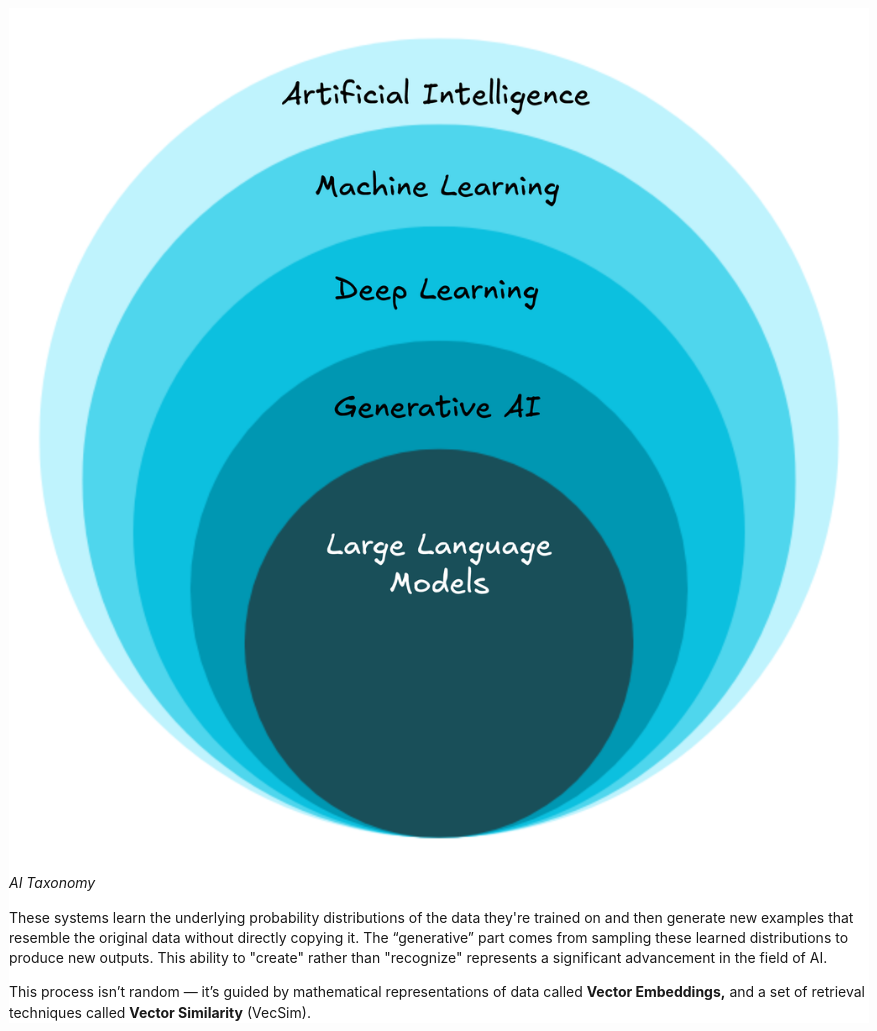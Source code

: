 ![](../assets/module1/taxonomy.png)
_AI Taxonomy_

These systems learn the underlying probability distributions of the data they're trained on and then generate new examples that resemble the original data without directly copying it. The “generative” part comes from sampling these learned distributions to produce new outputs. This ability to "create" rather than "recognize" represents a significant advancement in the field of AI.

This process isn’t random — it’s guided by mathematical representations of data called **Vector Embeddings,** and a set of retrieval techniques called **Vector Similarity** (VecSim).
